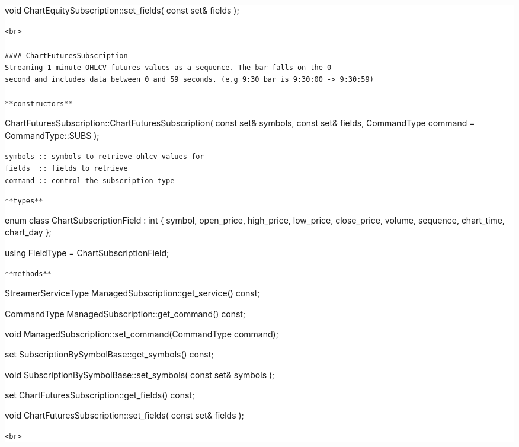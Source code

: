 void
ChartEquitySubscription::set_fields( const set<FieldType>& fields );
```
<br>

#### ChartFuturesSubscription
Streaming 1-minute OHLCV futures values as a sequence. The bar falls on the 0 
second and includes data between 0 and 59 seconds. (e.g 9:30 bar is 9:30:00 -> 9:30:59)

**constructors**
```
ChartFuturesSubscription::ChartFuturesSubscription( 
        const set<string>& symbols, 
        const set<FieldType>& fields,
        CommandType command = CommandType::SUBS
    );

    symbols :: symbols to retrieve ohlcv values for
    fields  :: fields to retrieve 
    command :: control the subscription type
```
**types**
```
enum class ChartSubscriptionField : int {
        symbol,
        open_price,
        high_price,
        low_price,
        close_price,
        volume,
        sequence,
        chart_time,
        chart_day
};

using FieldType = ChartSubscriptionField;
```
**methods**
```
StreamerServiceType
ManagedSubscription::get_service() const;
```
```
CommandType
ManagedSubscription::get_command() const;
```
```
void
ManagedSubscription::set_command(CommandType command);
```
```
set<string>
SubscriptionBySymbolBase::get_symbols() const;
```
```
void
SubscriptionBySymbolBase::set_symbols( const set<string>& symbols );
```
```
set<FieldType>
ChartFuturesSubscription::get_fields() const;
```
```
void
ChartFuturesSubscription::set_fields( const set<FieldType>& fields );
```
<br>

```